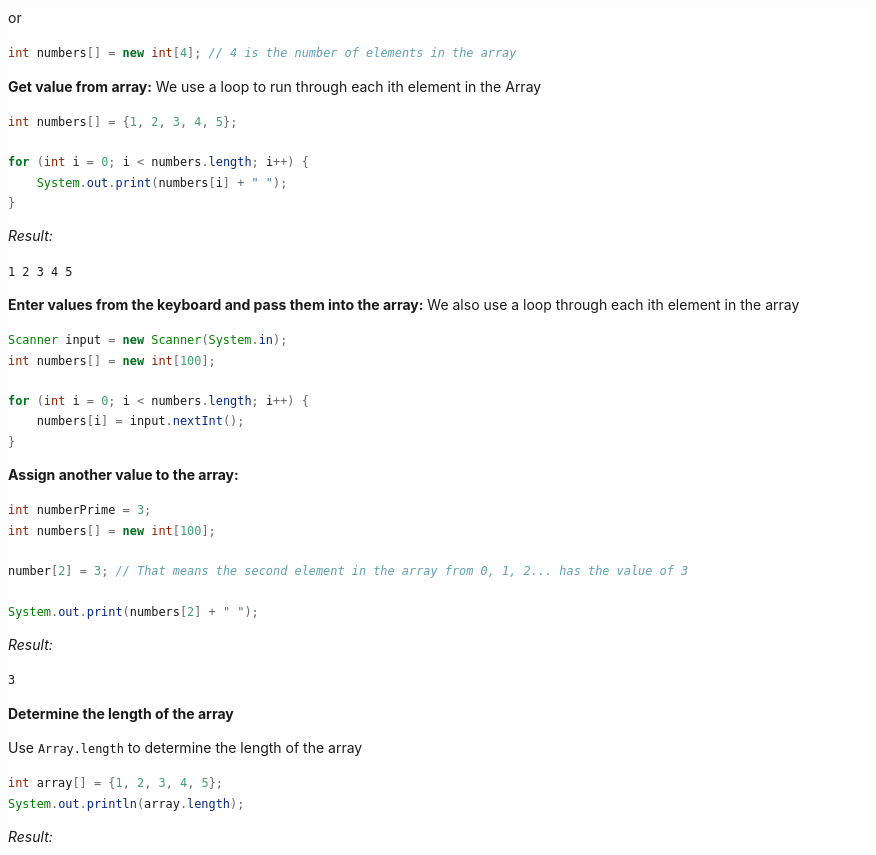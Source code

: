 or

```java
int numbers[] = new int[4]; // 4 is the number of elements in the array
```

**Get value from array:** We use a loop to run through each ith element in the Array

```java
int numbers[] = {1, 2, 3, 4, 5};

for (int i = 0; i < numbers.length; i++) {
    System.out.print(numbers[i] + " ");
}
```

*Result:*

```
1 2 3 4 5
```

**Enter values ​​from the keyboard and pass them into the array:** We also use a loop through each ith element in the array

```java
Scanner input = new Scanner(System.in);
int numbers[] = new int[100];

for (int i = 0; i < numbers.length; i++) {
    numbers[i] = input.nextInt();
}
```

**Assign another value to the array:**

```java
int numberPrime = 3;
int numbers[] = new int[100];

number[2] = 3; // That means the second element in the array from 0, 1, 2... has the value of 3

System.out.print(numbers[2] + " ");
```

*Result:*

```
3
```

**Determine the length of the array**

Use `Array.length` to determine the length of the array

```java
int array[] = {1, 2, 3, 4, 5};
System.out.println(array.length);
```

*Result:*

